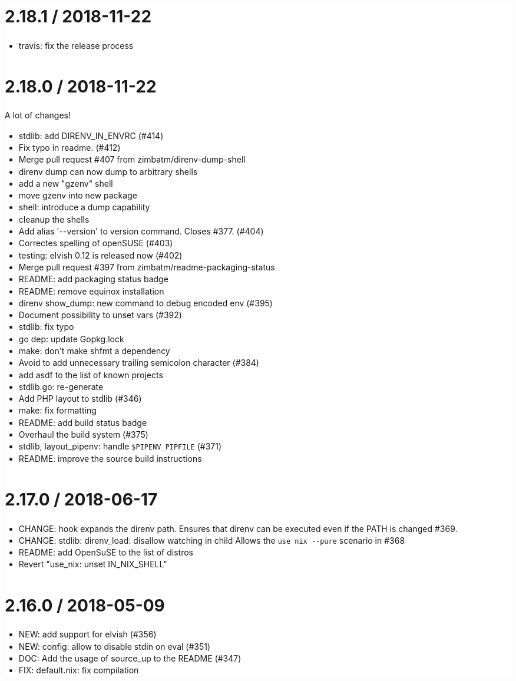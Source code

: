 2.18.1 / 2018-11-22
==================

  * travis: fix the release process

2.18.0 / 2018-11-22
==================

A lot of changes!

  * stdlib: add DIRENV_IN_ENVRC (#414)
  * Fix typo in readme. (#412)
  * Merge pull request #407 from zimbatm/direnv-dump-shell
  * direnv dump can now dump to arbitrary shells
  * add a new "gzenv" shell
  * move gzenv into new package
  * shell: introduce a dump capability
  * cleanup the shells
  * Add alias '--version' to version command. Closes #377. (#404)
  * Correctes spelling of openSUSE (#403)
  * testing: elvish 0.12 is released now (#402)
  * Merge pull request #397 from zimbatm/readme-packaging-status
  * README: add packaging status badge
  * README: remove equinox installation
  * direnv show_dump: new command to debug encoded env (#395)
  * Document possibility to unset vars (#392)
  * stdlib: fix typo
  * go dep: update Gopkg.lock
  * make: don't make shfmt a dependency
  * Avoid to add unnecessary trailing semicolon character (#384)
  * add asdf to the list of known projects
  * stdlib.go: re-generate
  * Add PHP layout to stdlib (#346)
  * make: fix formatting
  * README: add build status badge
  * Overhaul the build system (#375)
  * stdlib, layout_pipenv: handle `$PIPENV_PIPFILE` (#371)
  * README: improve the source build instructions

2.17.0 / 2018-06-17
==================

  * CHANGE: hook expands the direnv path. Ensures that direnv can be executed even if the PATH is changed #369.
  * CHANGE: stdlib: direnv_load: disallow watching in child
    Allows the `use nix --pure` scenario in #368
  * README: add OpenSuSE to the list of distros
  * Revert "use_nix: unset IN_NIX_SHELL"

2.16.0 / 2018-05-09
==================

  * NEW: add support for elvish (#356)
  * NEW: config: allow to disable stdin on eval (#351)
  * DOC: Add the usage of source_up to the README (#347)
  * FIX: default.nix: fix compilation
